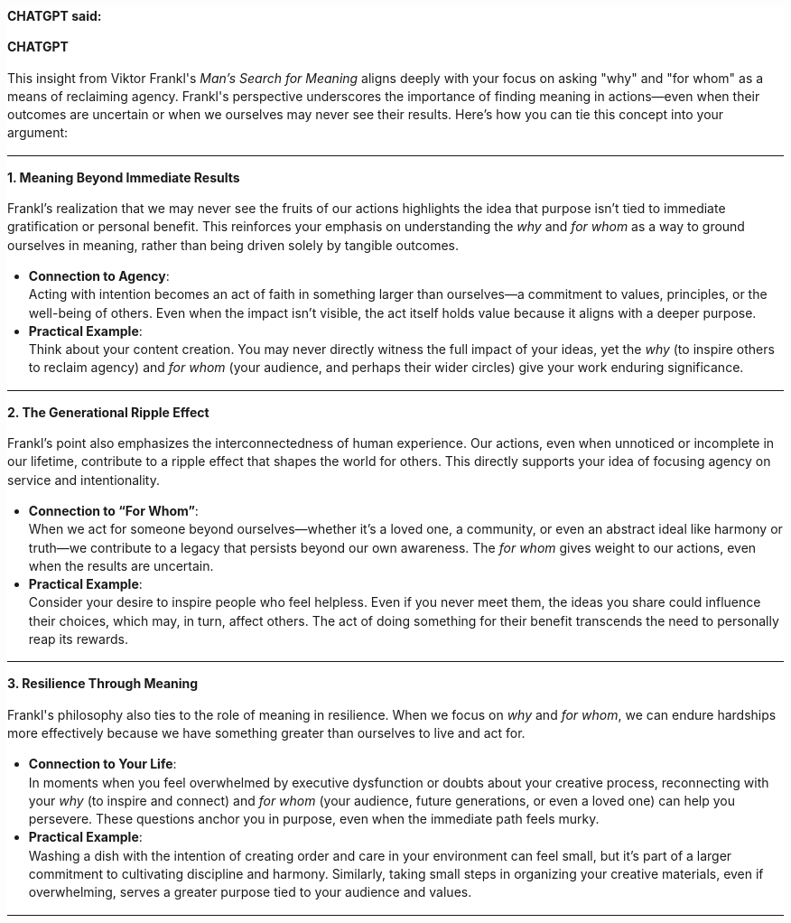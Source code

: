 **CHATGPT said:**

**CHATGPT**

This insight from Viktor Frankl's _Man’s Search for Meaning_ aligns deeply with your focus on asking "why" and "for whom" as a means of reclaiming agency. Frankl's perspective underscores the importance of finding meaning in actions—even when their outcomes are uncertain or when we ourselves may never see their results. Here’s how you can tie this concept into your argument:

---

**1. Meaning Beyond Immediate Results**

Frankl’s realization that we may never see the fruits of our actions highlights the idea that purpose isn’t tied to immediate gratification or personal benefit. This reinforces your emphasis on understanding the _why_ and _for whom_ as a way to ground ourselves in meaning, rather than being driven solely by tangible outcomes.

- **Connection to Agency**:  
    Acting with intention becomes an act of faith in something larger than ourselves—a commitment to values, principles, or the well-being of others. Even when the impact isn’t visible, the act itself holds value because it aligns with a deeper purpose.
- **Practical Example**:  
    Think about your content creation. You may never directly witness the full impact of your ideas, yet the _why_ (to inspire others to reclaim agency) and _for whom_ (your audience, and perhaps their wider circles) give your work enduring significance.

---

**2. The Generational Ripple Effect**

Frankl’s point also emphasizes the interconnectedness of human experience. Our actions, even when unnoticed or incomplete in our lifetime, contribute to a ripple effect that shapes the world for others. This directly supports your idea of focusing agency on service and intentionality.

- **Connection to “For Whom”**:  
    When we act for someone beyond ourselves—whether it’s a loved one, a community, or even an abstract ideal like harmony or truth—we contribute to a legacy that persists beyond our own awareness. The _for whom_ gives weight to our actions, even when the results are uncertain.
- **Practical Example**:  
    Consider your desire to inspire people who feel helpless. Even if you never meet them, the ideas you share could influence their choices, which may, in turn, affect others. The act of doing something for their benefit transcends the need to personally reap its rewards.

---

**3. Resilience Through Meaning**

Frankl's philosophy also ties to the role of meaning in resilience. When we focus on _why_ and _for whom_, we can endure hardships more effectively because we have something greater than ourselves to live and act for.

- **Connection to Your Life**:  
    In moments when you feel overwhelmed by executive dysfunction or doubts about your creative process, reconnecting with your _why_ (to inspire and connect) and _for whom_ (your audience, future generations, or even a loved one) can help you persevere. These questions anchor you in purpose, even when the immediate path feels murky.
- **Practical Example**:  
    Washing a dish with the intention of creating order and care in your environment can feel small, but it’s part of a larger commitment to cultivating discipline and harmony. Similarly, taking small steps in organizing your creative materials, even if overwhelming, serves a greater purpose tied to your audience and values.

---